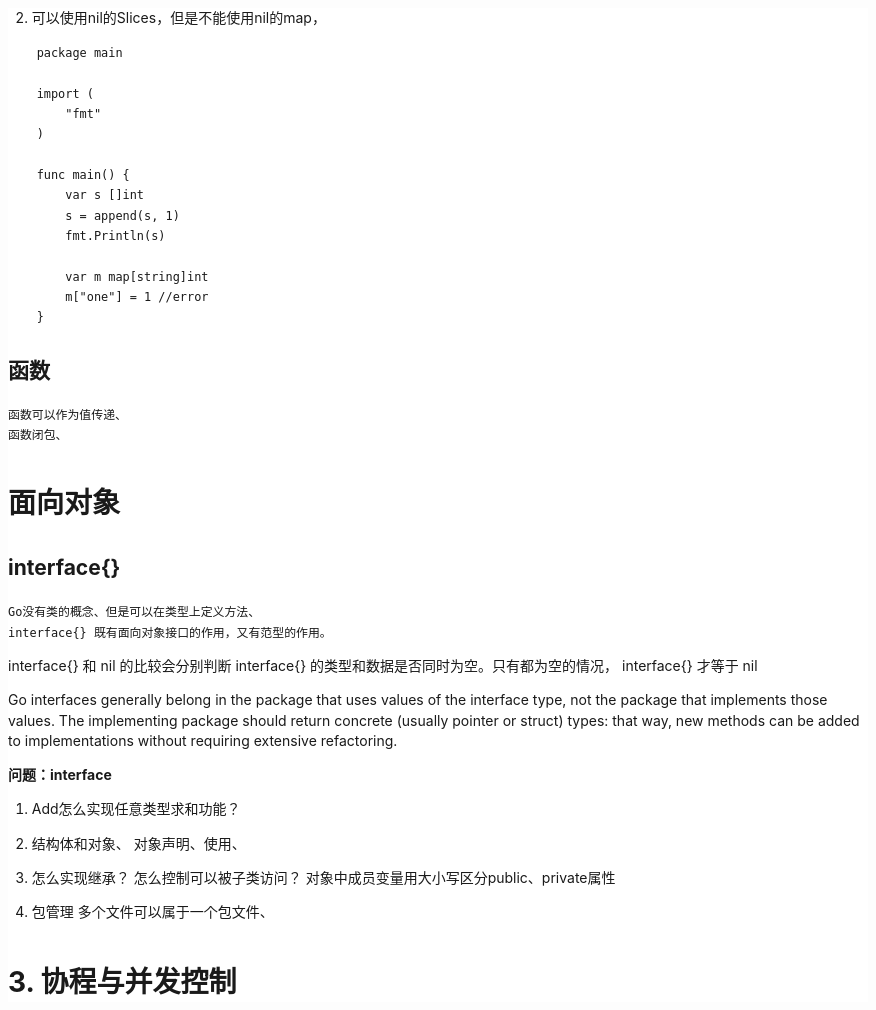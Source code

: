 2. 可以使用nil的Slices，但是不能使用nil的map，

```
    package main

    import (
    	"fmt"
    )
    
    func main() {
    	var s []int
    	s = append(s, 1)
    	fmt.Println(s)
    
    	var m map[string]int
    	m["one"] = 1 //error
    }
```



## 函数
    函数可以作为值传递、
    函数闭包、

# 面向对象

## interface{} 
    Go没有类的概念、但是可以在类型上定义方法、
    interface{} 既有面向对象接口的作用，又有范型的作用。

interface{} 和 nil 的比较会分别判断 interface{} 的类型和数据是否同时为空。只有都为空的情况， interface{} 才等于 nil 

Go interfaces generally belong in the package that uses values of the interface type, not the package that implements those values. The implementing package should return concrete (usually pointer or struct) types: that way, new methods can be added to implementations without requiring extensive refactoring.
    
    
**问题：interface**
1. Add怎么实现任意类型求和功能？
   
2. 结构体和对象、
    对象声明、使用、
3. 怎么实现继承？
    怎么控制可以被子类访问？
     对象中成员变量用大小写区分public、private属性
    
7. 包管理
    多个文件可以属于一个包文件、 


# 3. 协程与并发控制 
